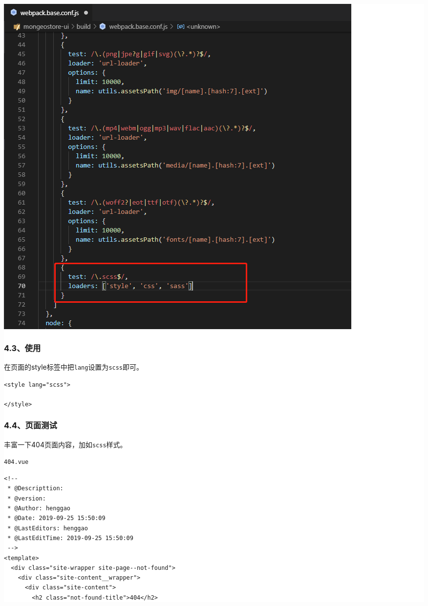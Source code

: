 ![](IMG/微信截图_20190925162340.png)

### 4.3、使用

在页面的style标签中把`lang`设置为`scss`即可。

```shell
<style lang="scss">

</style>
```

### 4.4、页面测试

丰富一下404页面内容，加如`scss`样式。

`404.vue`

```vue
<!--
 * @Descripttion: 
 * @version: 
 * @Author: henggao
 * @Date: 2019-09-25 15:50:09
 * @LastEditors: henggao
 * @LastEditTime: 2019-09-25 15:50:09
 -->
<template>
  <div class="site-wrapper site-page--not-found">
    <div class="site-content__wrapper">
      <div class="site-content">
        <h2 class="not-found-title">404</h2>
```